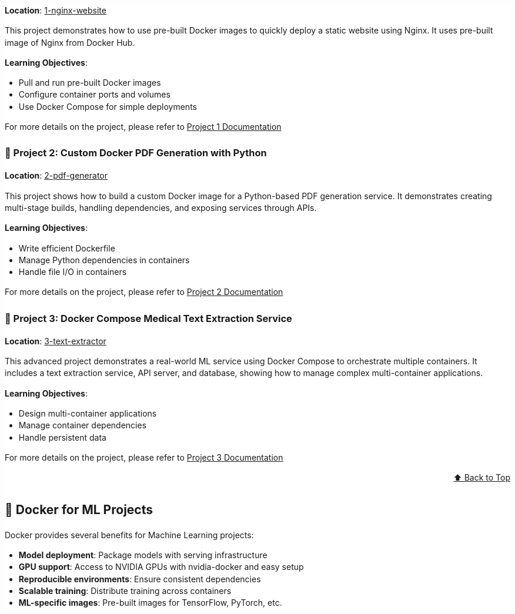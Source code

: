 **Location**: [1-nginx-website](./1-nginx-website/)

This project demonstrates how to use pre-built Docker images to quickly deploy a static website using Nginx. It uses pre-built image of Nginx from Docker Hub.

**Learning Objectives**:

- Pull and run pre-built Docker images
- Configure container ports and volumes
- Use Docker Compose for simple deployments

For more details on the project, please refer to [Project 1 Documentation](1-nginx-website/README.md)

<h3 id="project-2">📄 Project 2: Custom Docker PDF Generation with Python</h3>

**Location**: [2-pdf-generator](./2-pdf-generator/)

This project shows how to build a custom Docker image for a Python-based PDF generation service. It demonstrates creating multi-stage builds, handling dependencies, and exposing services through APIs.

**Learning Objectives**:

- Write efficient Dockerfile
- Manage Python dependencies in containers
- Handle file I/O in containers

For more details on the project, please refer to [Project 2 Documentation](2-pdf-generator/README.md)

<h3 id="project-3">💊 Project 3: Docker Compose Medical Text Extraction Service</h3>

**Location**: [3-text-extractor](./3-text-extractor/)

This advanced project demonstrates a real-world ML service using Docker Compose to orchestrate multiple containers. It includes a text extraction service, API server, and database, showing how to manage complex multi-container applications.

**Learning Objectives**:

- Design multi-container applications
- Manage container dependencies
- Handle persistent data

For more details on the project, please refer to [Project 3 Documentation](3-text-extractor/README.md)


<p align="right"><a href="#top">⬆️ Back to Top</a></p>


<h2 id="docker-for-ml-projects">🤖 Docker for ML Projects</h2>

Docker provides several benefits for Machine Learning projects:

- **Model deployment**: Package models with serving infrastructure
- **GPU support**: Access to NVIDIA GPUs with nvidia-docker and easy setup
- **Reproducible environments**: Ensure consistent dependencies
- **Scalable training**: Distribute training across containers
- **ML-specific images**: Pre-built images for TensorFlow, PyTorch, etc.
